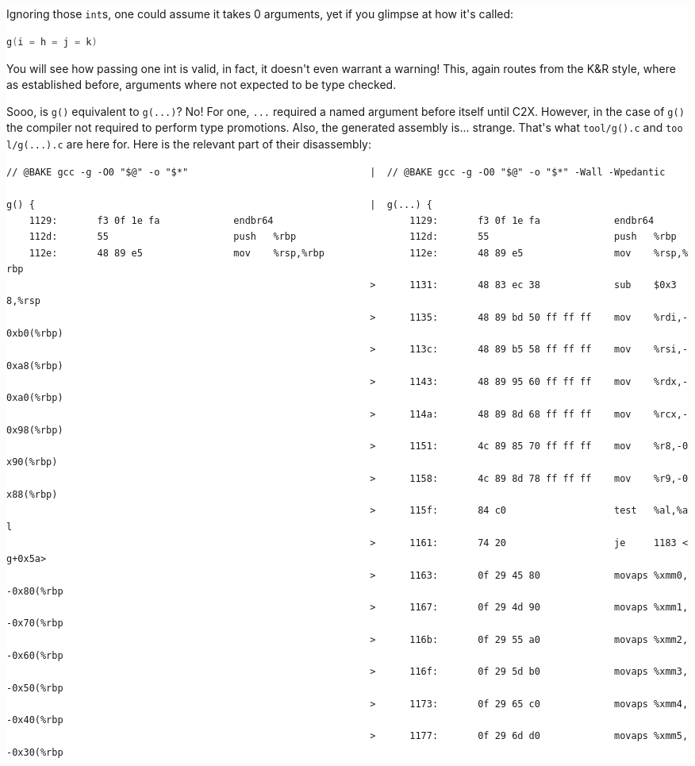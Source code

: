 Ignoring those `int`s,
one could assume it takes 0 arguments,
yet if you glimpse at how it's called:
```C
g(i = h = j = k)
```
You will see how passing one int is valid, in fact, it doesn't even warrant a warning!
This,
again routes from the K&R style,
where as established before,
arguments where not expected to be type checked.

Sooo,
is `g()` equivalent to `g(...)`?
No!
For one,
`...` required a named argument before itself until C2X.
However,
in the case of `g()` the compiler not required to perform type promotions.
Also,
the generated assembly is... strange.
That's what `tool/g().c` and `tool/g(...).c` are here for.
Here is the relevant part of their disassembly:
```Asm
// @BAKE gcc -g -O0 "$@" -o "$*"                                |  // @BAKE gcc -g -O0 "$@" -o "$*" -Wall -Wpedantic

g() {                                                           |  g(...) {
    1129:       f3 0f 1e fa             endbr64                        1129:       f3 0f 1e fa             endbr64
    112d:       55                      push   %rbp                    112d:       55                      push   %rbp
    112e:       48 89 e5                mov    %rsp,%rbp               112e:       48 89 e5                mov    %rsp,%rbp
                                                                >      1131:       48 83 ec 38             sub    $0x38,%rsp
                                                                >      1135:       48 89 bd 50 ff ff ff    mov    %rdi,-0xb0(%rbp)
                                                                >      113c:       48 89 b5 58 ff ff ff    mov    %rsi,-0xa8(%rbp)
                                                                >      1143:       48 89 95 60 ff ff ff    mov    %rdx,-0xa0(%rbp)
                                                                >      114a:       48 89 8d 68 ff ff ff    mov    %rcx,-0x98(%rbp)
                                                                >      1151:       4c 89 85 70 ff ff ff    mov    %r8,-0x90(%rbp)
                                                                >      1158:       4c 89 8d 78 ff ff ff    mov    %r9,-0x88(%rbp)
                                                                >      115f:       84 c0                   test   %al,%al
                                                                >      1161:       74 20                   je     1183 <g+0x5a>
                                                                >      1163:       0f 29 45 80             movaps %xmm0,-0x80(%rbp
                                                                >      1167:       0f 29 4d 90             movaps %xmm1,-0x70(%rbp
                                                                >      116b:       0f 29 55 a0             movaps %xmm2,-0x60(%rbp
                                                                >      116f:       0f 29 5d b0             movaps %xmm3,-0x50(%rbp
                                                                >      1173:       0f 29 65 c0             movaps %xmm4,-0x40(%rbp
                                                                >      1177:       0f 29 6d d0             movaps %xmm5,-0x30(%rbp
```